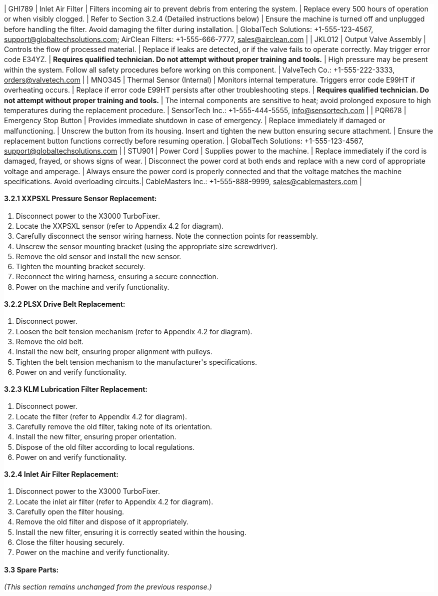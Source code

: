| GHI789      | Inlet Air Filter          | Filters incoming air to prevent debris from entering the system.              | Replace every 500 hours of operation or when visibly clogged.                                                                     | Refer to Section 3.2.4 (Detailed instructions below)                                                                                 | Ensure the machine is turned off and unplugged before handling the filter.  Avoid damaging the filter during installation.            | GlobalTech Solutions: +1-555-123-4567, support@globaltechsolutions.com; AirClean Filters: +1-555-666-7777, sales@airclean.com       |
| JKL012      | Output Valve Assembly     | Controls the flow of processed material.                                        | Replace if leaks are detected, or if the valve fails to operate correctly.  May trigger error code E34YZ.                         | **Requires qualified technician.  Do not attempt without proper training and tools.**                                                   | High pressure may be present within the system. Follow all safety procedures before working on this component.                      | ValveTech Co.: +1-555-222-3333, orders@valvetech.com                                                                        |
| MNO345      | Thermal Sensor (Internal) | Monitors internal temperature.  Triggers error code E99HT if overheating occurs. | Replace if error code E99HT persists after other troubleshooting steps.                                                           | **Requires qualified technician. Do not attempt without proper training and tools.**                                                   | The internal components are sensitive to heat; avoid prolonged exposure to high temperatures during the replacement procedure.        | SensorTech Inc.: +1-555-444-5555, info@sensortech.com                                                                       |
| PQR678      | Emergency Stop Button     |  Provides immediate shutdown in case of emergency.                              | Replace immediately if damaged or malfunctioning.                                                                                 | Unscrew the button from its housing.  Insert and tighten the new button ensuring secure attachment.                                 | Ensure the replacement button functions correctly before resuming operation.                                                         | GlobalTech Solutions: +1-555-123-4567, support@globaltechsolutions.com                                                        |
| STU901      |  Power Cord               | Supplies power to the machine.                                                | Replace immediately if the cord is damaged, frayed, or shows signs of wear.                                                     | Disconnect the power cord at both ends and replace with a new cord of appropriate voltage and amperage.                             | Always ensure the power cord is properly connected and that the voltage matches the machine specifications.  Avoid overloading circuits.| CableMasters Inc.: +1-555-888-9999, sales@cablemasters.com                                                                    |


**3.2.1 XXPSXL Pressure Sensor Replacement:**

1. Disconnect power to the X3000 TurboFixer.
2. Locate the XXPSXL sensor (refer to Appendix 4.2 for diagram).
3. Carefully disconnect the sensor wiring harness.  Note the connection points for reassembly.
4. Unscrew the sensor mounting bracket (using the appropriate size screwdriver).
5. Remove the old sensor and install the new sensor.
6. Tighten the mounting bracket securely.
7. Reconnect the wiring harness, ensuring a secure connection.
8. Power on the machine and verify functionality.


**3.2.2 PLSX Drive Belt Replacement:**

1. Disconnect power.
2. Loosen the belt tension mechanism (refer to Appendix 4.2 for diagram).
3. Remove the old belt.
4. Install the new belt, ensuring proper alignment with pulleys.
5. Tighten the belt tension mechanism to the manufacturer's specifications.
6. Power on and verify functionality.


**3.2.3 KLM Lubrication Filter Replacement:**

1. Disconnect power.
2. Locate the filter (refer to Appendix 4.2 for diagram).
3. Carefully remove the old filter, taking note of its orientation.
4. Install the new filter, ensuring proper orientation.
5. Dispose of the old filter according to local regulations.
6. Power on and verify functionality.

**3.2.4 Inlet Air Filter Replacement:**

1. Disconnect power to the X3000 TurboFixer.
2. Locate the inlet air filter (refer to Appendix 4.2 for diagram).
3. Carefully open the filter housing.
4. Remove the old filter and dispose of it appropriately.
5. Install the new filter, ensuring it is correctly seated within the housing.
6. Close the filter housing securely.
7. Power on the machine and verify functionality.



**3.3 Spare Parts:**

*(This section remains unchanged from the previous response.)*

